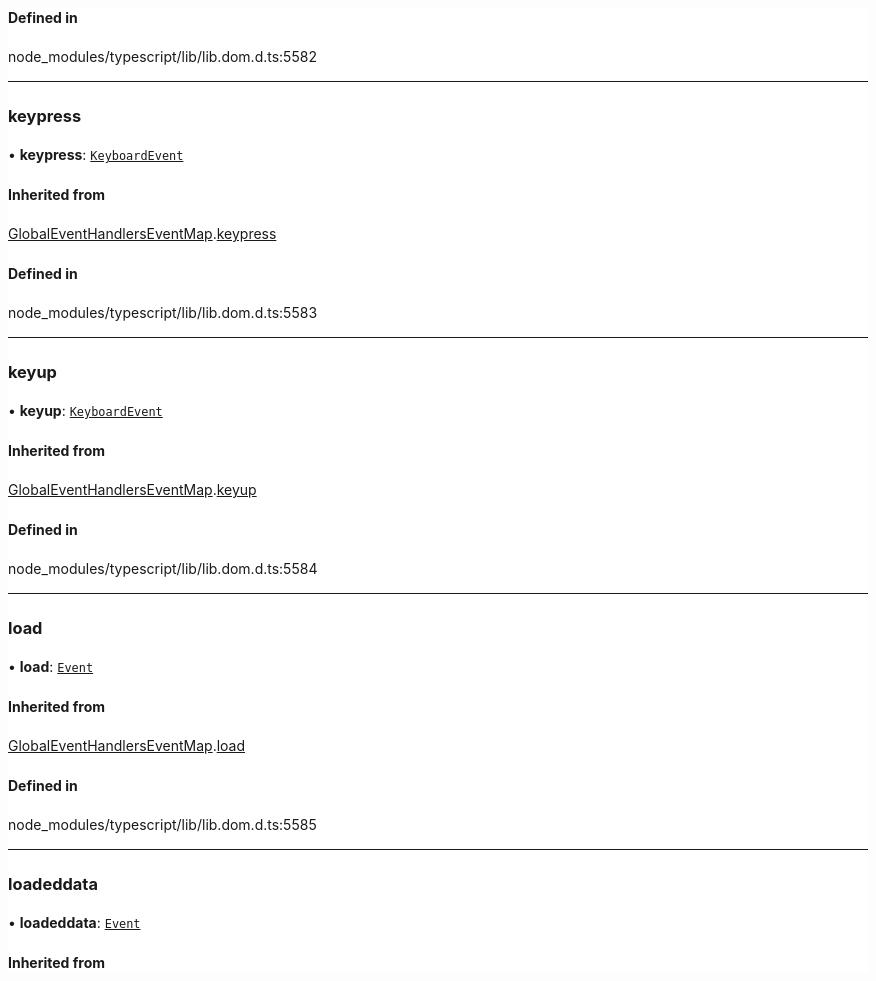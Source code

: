 #### Defined in

node_modules/typescript/lib/lib.dom.d.ts:5582

___

### keypress

• **keypress**: [`KeyboardEvent`](../modules/input._internal_.md#keyboardevent)

#### Inherited from

[GlobalEventHandlersEventMap](input._internal_.GlobalEventHandlersEventMap.md).[keypress](input._internal_.GlobalEventHandlersEventMap.md#keypress)

#### Defined in

node_modules/typescript/lib/lib.dom.d.ts:5583

___

### keyup

• **keyup**: [`KeyboardEvent`](../modules/input._internal_.md#keyboardevent)

#### Inherited from

[GlobalEventHandlersEventMap](input._internal_.GlobalEventHandlersEventMap.md).[keyup](input._internal_.GlobalEventHandlersEventMap.md#keyup)

#### Defined in

node_modules/typescript/lib/lib.dom.d.ts:5584

___

### load

• **load**: [`Event`](../modules/input._internal_.md#event)

#### Inherited from

[GlobalEventHandlersEventMap](input._internal_.GlobalEventHandlersEventMap.md).[load](input._internal_.GlobalEventHandlersEventMap.md#load)

#### Defined in

node_modules/typescript/lib/lib.dom.d.ts:5585

___

### loadeddata

• **loadeddata**: [`Event`](../modules/input._internal_.md#event)

#### Inherited from
